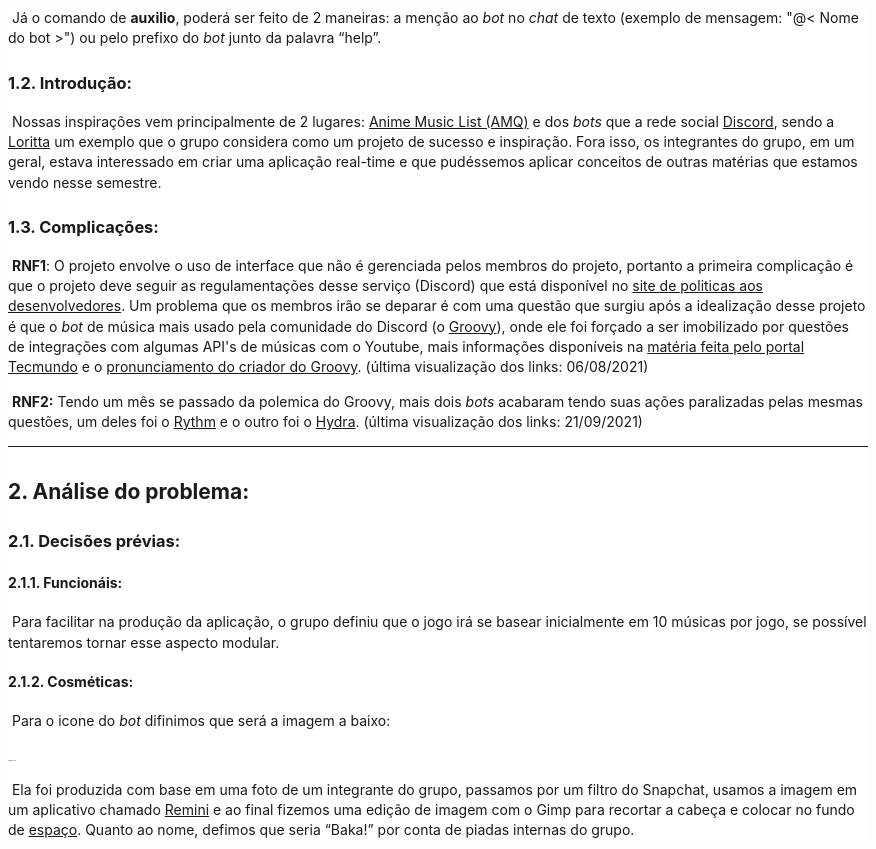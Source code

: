 ​	Já o comando de **auxilio**, poderá ser feito de 2 maneiras: a menção ao *bot* no *chat* de texto (exemplo de mensagem: "@< Nome do bot >") ou pelo prefixo do *bot* junto da palavra “help”. 

 

### 1.2. Introdução: 

​	Nossas inspirações vem principalmente de 2 lugares: [Anime Music List (AMQ)](https://animemusicquiz.com/) e dos *bots* que a rede social [Discord](https://discord.com/), sendo a [Loritta](https://loritta.website/br/) um exemplo que o grupo considera como um projeto de sucesso e inspiração. Fora isso, os integrantes do grupo, em um geral, estava interessado em criar uma aplicação real-time e que pudéssemos aplicar conceitos de outras matérias que estamos vendo nesse semestre. 

 

### 1.3. Complicações: 

​	**RNF1**: O projeto envolve o uso de interface que não é gerenciada pelos membros do projeto, portanto a primeira complicação é que o projeto deve seguir as regulamentações desse serviço (Discord) que está disponível no [site de politicas aos desenvolvedores](https://discord.com/developers/docs/policy). Um problema que os membros irão se deparar é com uma questão que surgiu após a idealização desse projeto é que o *bot* de música mais usado pela comunidade do Discord (o [Groovy](https://groovy.bot/)), onde ele foi forçado a ser imobilizado por questões de integrações com algumas API's de músicas com o Youtube, mais informações disponíveis na [matéria feita pelo portal Tecmundo](https://www.tecmundo.com.br/internet/223918-youtube-ordena-encerramento-bot-groovy-discord.htm) e o [pronunciamento do criador do Groovy](https://cdn.discordapp.com/attachments/699298963521667244/880154702623436810/unknown.png). (última visualização dos links: 06/08/2021)

​	**RNF2:** Tendo um mês se passado da polemica do Groovy, mais dois *bots* acabaram tendo suas ações paralizadas pelas mesmas questões, um deles foi o [Rythm](https://rythm.fm/) e o outro foi o [Hydra](https://hydra.bot/).  (última visualização dos links: 21/09/2021)

------

<div style="page-break-after: always"></div>

## 2. Análise do problema: 

### 2.1. Decisões prévias:

#### 2.1.1. Funcionáis:

​	Para facilitar na produção da aplicação, o grupo definiu que o jogo irá se basear inicialmente em 10 músicas por jogo, se possível tentaremos tornar esse aspecto modular.

#### 2.1.2. Cosméticas:

​	Para o icone do *bot* difinimos que será a imagem a baixo:

<img src="C:\Users\leoca\Desktop\DiscordBotDocumentacao\MQB_Icon.jpg" alt="MQB_Icon" style="zoom:10%;" />

​	Ela foi produzida com base em uma foto de um integrante do grupo, passamos por um filtro do Snapchat, usamos a imagem em um aplicativo chamado [Remini](https://remini.ai/) e ao final fizemos uma edição de imagem com o Gimp para recortar a cabeça e colocar no fundo de [espaço](https://cutewallpaper.org/download.php?file=/21/space-1920x1080-wallpaper/Background-Images-1920x1080-Ultra-Hd-Space-Triangles-.jpg). Quanto ao nome, defimos que seria “Baka!” por conta de piadas internas do grupo.
